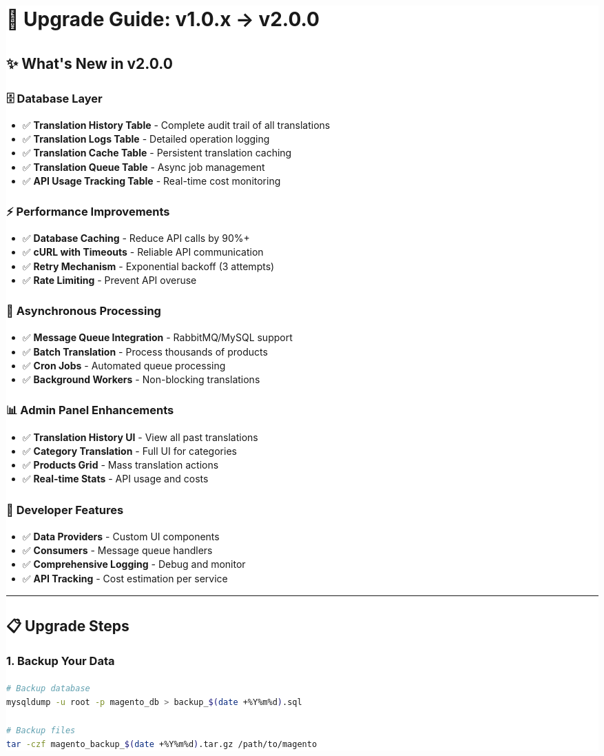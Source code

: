 # 🚀 Upgrade Guide: v1.0.x → v2.0.0

## ✨ What's New in v2.0.0

### 🗄️ **Database Layer**
- ✅ **Translation History Table** - Complete audit trail of all translations
- ✅ **Translation Logs Table** - Detailed operation logging
- ✅ **Translation Cache Table** - Persistent translation caching
- ✅ **Translation Queue Table** - Async job management
- ✅ **API Usage Tracking Table** - Real-time cost monitoring

### ⚡ **Performance Improvements**
- ✅ **Database Caching** - Reduce API calls by 90%+
- ✅ **cURL with Timeouts** - Reliable API communication
- ✅ **Retry Mechanism** - Exponential backoff (3 attempts)
- ✅ **Rate Limiting** - Prevent API overuse

### 🔄 **Asynchronous Processing**
- ✅ **Message Queue Integration** - RabbitMQ/MySQL support
- ✅ **Batch Translation** - Process thousands of products
- ✅ **Cron Jobs** - Automated queue processing
- ✅ **Background Workers** - Non-blocking translations

### 📊 **Admin Panel Enhancements**
- ✅ **Translation History UI** - View all past translations
- ✅ **Category Translation** - Full UI for categories
- ✅ **Products Grid** - Mass translation actions
- ✅ **Real-time Stats** - API usage and costs

### 🔧 **Developer Features**
- ✅ **Data Providers** - Custom UI components
- ✅ **Consumers** - Message queue handlers
- ✅ **Comprehensive Logging** - Debug and monitor
- ✅ **API Tracking** - Cost estimation per service

---

## 📋 Upgrade Steps

### 1. Backup Your Data
```bash
# Backup database
mysqldump -u root -p magento_db > backup_$(date +%Y%m%d).sql

# Backup files
tar -czf magento_backup_$(date +%Y%m%d).tar.gz /path/to/magento
```
